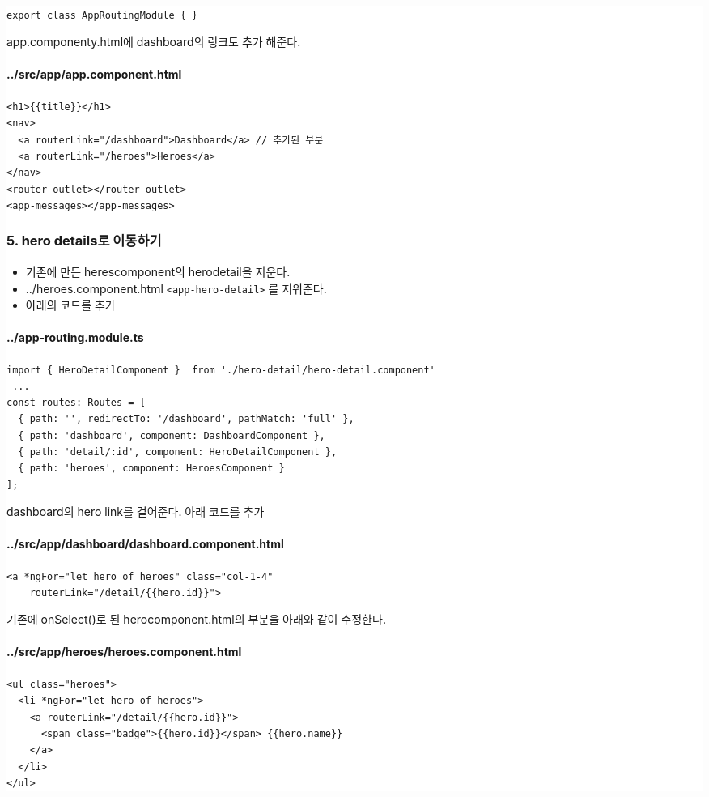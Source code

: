 ```
export class AppRoutingModule { }

```

app.componenty.html에 dashboard의 링크도 추가 해준다.
#### ../src/app/app.component.html

```
<h1>{{title}}</h1>
<nav>
  <a routerLink="/dashboard">Dashboard</a> // 추가된 부분
  <a routerLink="/heroes">Heroes</a>
</nav>
<router-outlet></router-outlet>
<app-messages></app-messages>
```

### 5. hero details로 이동하기

- 기존에 만든 herescomponent의 herodetail을 지운다.
- ../heroes.component.html ```<app-hero-detail>``` 를 지워준다.
- 아래의 코드를 추가

#### ../app-routing.module.ts	

```
import { HeroDetailComponent }  from './hero-detail/hero-detail.component'
 ...
const routes: Routes = [
  { path: '', redirectTo: '/dashboard', pathMatch: 'full' },
  { path: 'dashboard', component: DashboardComponent },
  { path: 'detail/:id', component: HeroDetailComponent },
  { path: 'heroes', component: HeroesComponent }
];
```

dashboard의 hero link를 걸어준다. 아래 코드를 추가
#### ../src/app/dashboard/dashboard.component.html
```
<a *ngFor="let hero of heroes" class="col-1-4"
    routerLink="/detail/{{hero.id}}">
```

기존에 onSelect()로 된 herocomponent.html의 부분을 아래와 같이 수정한다.
#### ../src/app/heroes/heroes.component.html
```
<ul class="heroes">
  <li *ngFor="let hero of heroes">
    <a routerLink="/detail/{{hero.id}}">
      <span class="badge">{{hero.id}}</span> {{hero.name}}
    </a>
  </li>
</ul>
```
